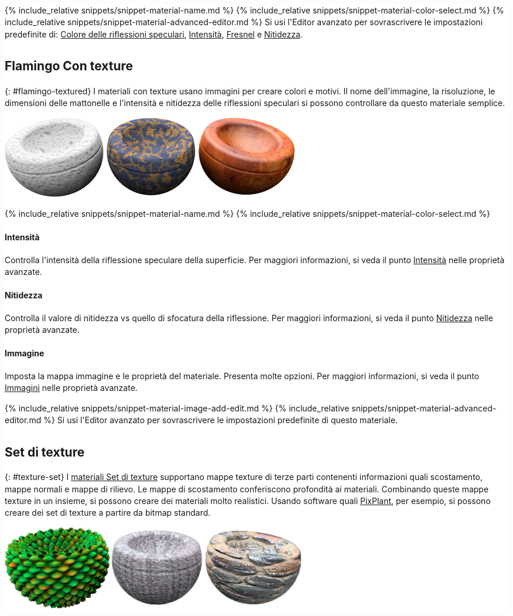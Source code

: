 {% include_relative snippets/snippet-material-name.md %}
{% include_relative snippets/snippet-material-color-select.md %}
{% include_relative snippets/snippet-material-advanced-editor.md %} Si usi l'Editor avanzato per sovrascrivere le impostazioni predefinite di: [Colore delle riflessioni speculari](material-type-advanced.html#highlight-color), [Intensità](material-type-advanced.html#intensity), [Fresnel](material-type-advanced.html#fresnel) e [Nitidezza](material-type-advanced.html#sharpness).

## Flamingo Con texture
{: #flamingo-textured}
I materiali con texture usano immagini per creare colori e motivi. Il nome dell'immagine, la risoluzione, le dimensioni delle mattonelle e l'intensità e nitidezza delle riflessioni speculari si possono controllare da questo materiale semplice.

![images/solidcolors.png](images/3-texture.png)

{% include_relative snippets/snippet-material-name.md %}
{% include_relative snippets/snippet-material-color-select.md %}
#### Intensità
Controlla l'intensità della riflessione speculare della superficie. Per maggiori informazioni, si veda il punto [Intensità](material-type-advanced.html#intensity) nelle proprietà avanzate.

#### Nitidezza
Controlla il valore di nitidezza vs quello di sfocatura della riflessione. Per maggiori informazioni, si veda il punto [Nitidezza](material-type-advanced.html#sharpness) nelle proprietà avanzate.

#### Immagine
Imposta la mappa immagine e le proprietà del materiale. Presenta molte opzioni. Per maggiori informazioni, si veda il punto [Immagini](material-type-advanced.html#texture) nelle proprietà avanzate.

{% include_relative snippets/snippet-material-image-add-edit.md %}
{% include_relative snippets/snippet-material-advanced-editor.md %} Si usi l'Editor avanzato per sovrascrivere le impostazioni predefinite di questo materiale.

## Set di texture
{: #texture-set}
I [materiali Set di texture](texture-set-materials.html) supportano mappe texture di terze parti contenenti informazioni quali scostamento, mappe normali e mappe di rilievo. Le mappe di scostamento conferiscono profondità ai materiali. Combinando queste mappe texture in un insieme, si possono creare dei materiali molto realistici. Usando software quali [PixPlant](http://www.pixplant.com/), per esempio, si possono creare dei set di texture a partire da bitmap standard.

![images/solidcolors.png](images/textureset.png)
